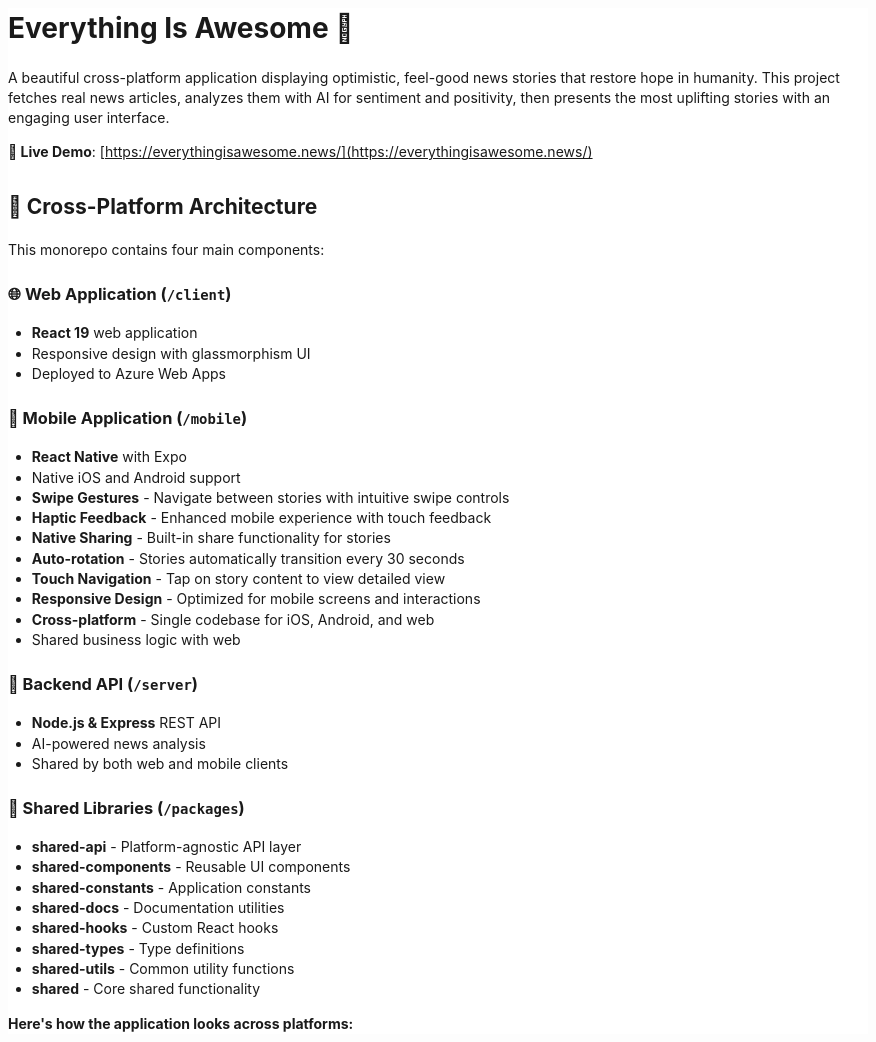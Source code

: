 # Everything Is Awesome 🌟

A beautiful cross-platform application displaying optimistic, feel-good news stories that restore hope in humanity. This project fetches real news articles, analyzes them with AI for sentiment and positivity, then presents the most uplifting stories with an engaging user interface.

**🚀 Live Demo**: [https://everythingisawesome.news/](https://everythingisawesome.news/)

## 📱 Cross-Platform Architecture

This monorepo contains four main components:

### 🌐 Web Application (`/client`)
- **React 19** web application
- Responsive design with glassmorphism UI
- Deployed to Azure Web Apps

### 📱 Mobile Application (`/mobile`)
- **React Native** with Expo
- Native iOS and Android support  
- **Swipe Gestures** - Navigate between stories with intuitive swipe controls
- **Haptic Feedback** - Enhanced mobile experience with touch feedback
- **Native Sharing** - Built-in share functionality for stories
- **Auto-rotation** - Stories automatically transition every 30 seconds
- **Touch Navigation** - Tap on story content to view detailed view
- **Responsive Design** - Optimized for mobile screens and interactions
- **Cross-platform** - Single codebase for iOS, Android, and web
- Shared business logic with web

### 🚀 Backend API (`/server`)
- **Node.js & Express** REST API
- AI-powered news analysis
- Shared by both web and mobile clients

### 🔄 Shared Libraries (`/packages`)
- **shared-api** - Platform-agnostic API layer
- **shared-components** - Reusable UI components
- **shared-constants** - Application constants
- **shared-docs** - Documentation utilities
- **shared-hooks** - Custom React hooks
- **shared-types** - Type definitions
- **shared-utils** - Common utility functions
- **shared** - Core shared functionality

**Here's how the application looks across platforms:**

